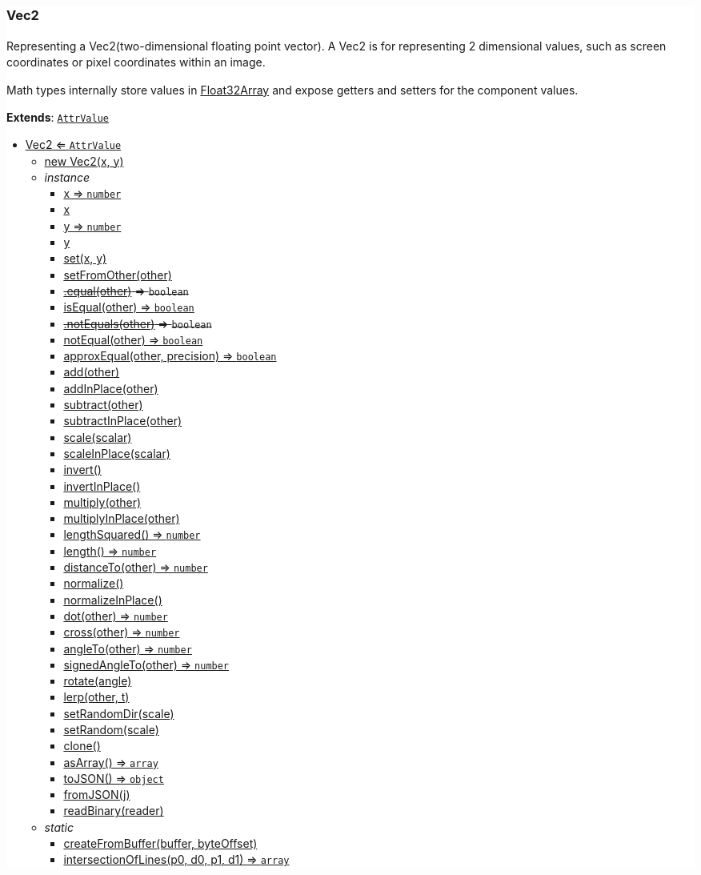 <a name="Vec2"></a>

### Vec2 
Representing a Vec2(two-dimensional floating point vector). A Vec2 is for representing 2 dimensional values, such as screen coordinates or pixel coordinates within an image.

Math types internally store values in [Float32Array](https://developer.mozilla.org/en-US/docs/Web/JavaScript/Reference/Global_Objects/Float32Array) and
expose getters and setters for the component values.


**Extends**: <code>[AttrValue](api/Math\AttrValue.md)</code>  

* [Vec2 ⇐ <code>AttrValue</code>](#Vec2)
    * [new Vec2(x, y)](#new-Vec2)
    * _instance_
        * [x ⇒ <code>number</code>](#x)
        * [x](#x)
        * [y ⇒ <code>number</code>](#y)
        * [y](#y)
        * [set(x, y)](#set)
        * [setFromOther(other)](#setFromOther)
        * ~~[.equal(other)](#Vec2+equal) ⇒ <code>boolean</code>~~
        * [isEqual(other) ⇒ <code>boolean</code>](#isEqual)
        * ~~[.notEquals(other)](#Vec2+notEquals) ⇒ <code>boolean</code>~~
        * [notEqual(other) ⇒ <code>boolean</code>](#notEqual)
        * [approxEqual(other, precision) ⇒ <code>boolean</code>](#approxEqual)
        * [add(other)](#add)
        * [addInPlace(other)](#addInPlace)
        * [subtract(other)](#subtract)
        * [subtractInPlace(other)](#subtractInPlace)
        * [scale(scalar)](#scale)
        * [scaleInPlace(scalar)](#scaleInPlace)
        * [invert()](#invert)
        * [invertInPlace()](#invertInPlace)
        * [multiply(other)](#multiply)
        * [multiplyInPlace(other)](#multiplyInPlace)
        * [lengthSquared() ⇒ <code>number</code>](#lengthSquared)
        * [length() ⇒ <code>number</code>](#length)
        * [distanceTo(other) ⇒ <code>number</code>](#distanceTo)
        * [normalize()](#normalize)
        * [normalizeInPlace()](#normalizeInPlace)
        * [dot(other) ⇒ <code>number</code>](#dot)
        * [cross(other) ⇒ <code>number</code>](#cross)
        * [angleTo(other) ⇒ <code>number</code>](#angleTo)
        * [signedAngleTo(other) ⇒ <code>number</code>](#signedAngleTo)
        * [rotate(angle)](#rotate)
        * [lerp(other, t)](#lerp)
        * [setRandomDir(scale)](#setRandomDir)
        * [setRandom(scale)](#setRandom)
        * [clone()](#clone)
        * [asArray() ⇒ <code>array</code>](#asArray)
        * [toJSON() ⇒ <code>object</code>](#toJSON)
        * [fromJSON(j)](#fromJSON)
        * [readBinary(reader)](#readBinary)
    * _static_
        * [createFromBuffer(buffer, byteOffset)](#createFromBuffer)
        * [intersectionOfLines(p0, d0, p1, d1) ⇒ <code>array</code>](#intersectionOfLines)
